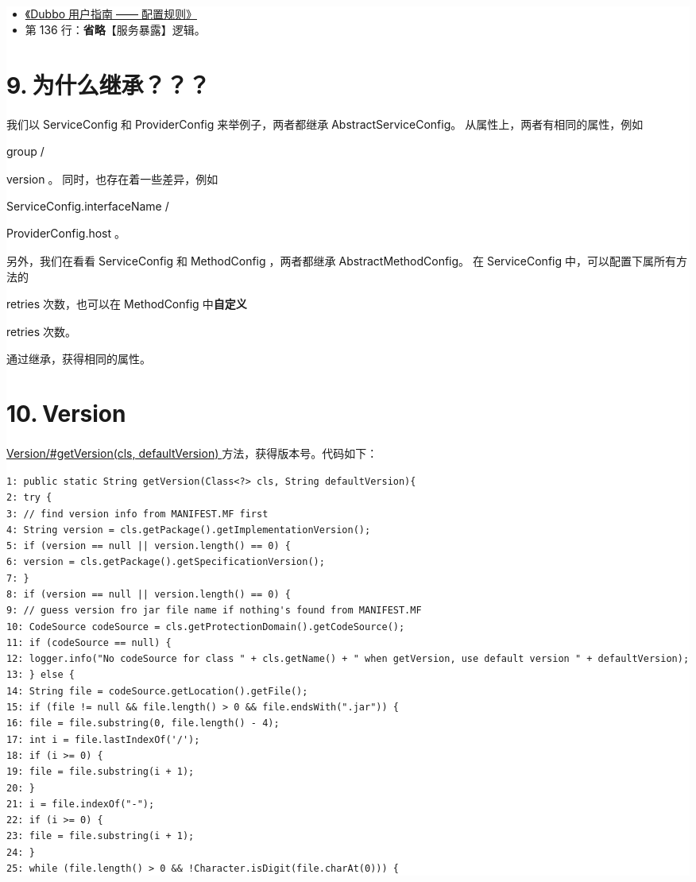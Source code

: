 - [《Dubbo 用户指南 —— 配置规则》](http://dubbo.apache.org/zh-cn/docs/user/demos/config-rule.html)
- 第 136 行：**省略**【服务暴露】逻辑。

# 9. 为什么继承？？？

我们以 ServiceConfig 和 ProviderConfig 来举例子，两者都继承 AbstractServiceConfig。
从属性上，两者有相同的属性，例如

group
/

version
。
同时，也存在着一些差异，例如

ServiceConfig.interfaceName
/

ProviderConfig.host
。

另外，我们在看看 ServiceConfig 和 MethodConfig ，两者都继承 AbstractMethodConfig。
在 ServiceConfig 中，可以配置下属所有方法的

retries
次数，也可以在 MethodConfig 中**自定义**

retries
次数。

通过继承，获得相同的属性。

# 10. Version

[
Version/#getVersion(cls, defaultVersion)
](https://github.com/alibaba/dubbo/blob/0423219d839404186b8a5ec7dec37f6addeb58d9/dubbo-common/src/main/java/com/alibaba/dubbo/common/Version.java) 方法，获得版本号。代码如下：

```
1: public static String getVersion(Class<?> cls, String defaultVersion){
2: try {
3: // find version info from MANIFEST.MF first
4: String version = cls.getPackage().getImplementationVersion();
5: if (version == null || version.length() == 0) {
6: version = cls.getPackage().getSpecificationVersion();
7: }
8: if (version == null || version.length() == 0) {
9: // guess version fro jar file name if nothing's found from MANIFEST.MF
10: CodeSource codeSource = cls.getProtectionDomain().getCodeSource();
11: if (codeSource == null) {
12: logger.info("No codeSource for class " + cls.getName() + " when getVersion, use default version " + defaultVersion);
13: } else {
14: String file = codeSource.getLocation().getFile();
15: if (file != null && file.length() > 0 && file.endsWith(".jar")) {
16: file = file.substring(0, file.length() - 4);
17: int i = file.lastIndexOf('/');
18: if (i >= 0) {
19: file = file.substring(i + 1);
20: }
21: i = file.indexOf("-");
22: if (i >= 0) {
23: file = file.substring(i + 1);
24: }
25: while (file.length() > 0 && !Character.isDigit(file.charAt(0))) {
```